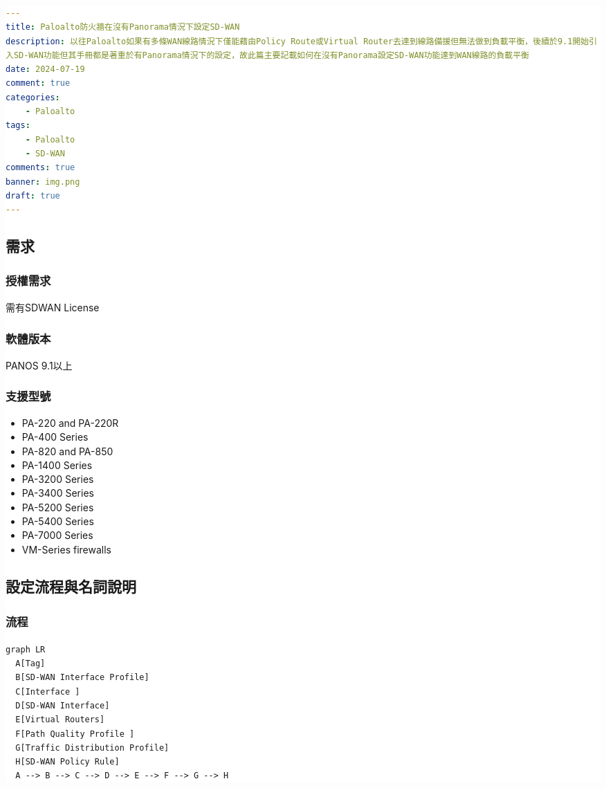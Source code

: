 ```yaml
---
title: Paloalto防火牆在沒有Panorama情況下設定SD-WAN
description: 以往Paloalto如果有多條WAN線路情況下僅能藉由Policy Route或Virtual Router去達到線路備援但無法做到負載平衡，後續於9.1開始引入SD-WAN功能但其手冊都是著重於有Panorama情況下的設定，故此篇主要記載如何在沒有Panorama設定SD-WAN功能達到WAN線路的負載平衡
date: 2024-07-19
comment: true
categories:
    - Paloalto
tags:
    - Paloalto
    - SD-WAN
comments: true
banner: img.png
draft: true
---
```


## 需求

### 授權需求

需有SDWAN License

### 軟體版本

PANOS 9.1以上

### 支援型號

- PA-220 and PA-220R
- PA-400 Series
- PA-820 and PA-850
- PA-1400 Series
- PA-3200 Series
- PA-3400 Series
- PA-5200 Series
- PA-5400 Series
- PA-7000 Series
- VM-Series firewalls

## 設定流程與名詞說明

### 流程

``` mermaid
graph LR
  A[Tag]
  B[SD-WAN Interface Profile]
  C[Interface ]
  D[SD-WAN Interface]
  E[Virtual Routers]
  F[Path Quality Profile ]
  G[Traffic Distribution Profile]
  H[SD-WAN Policy Rule]
  A --> B --> C --> D --> E --> F --> G --> H
```
